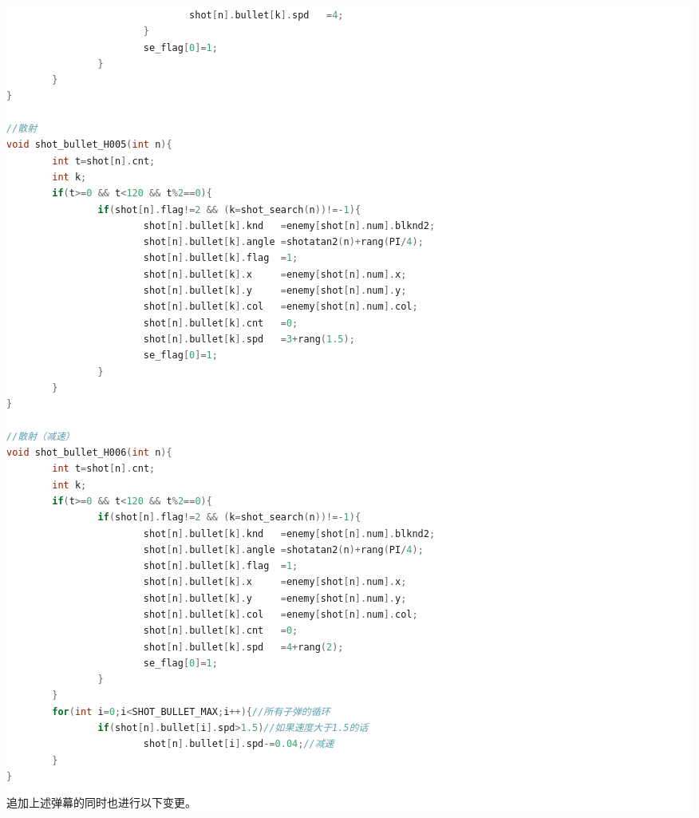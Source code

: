 ```cpp
                                shot[n].bullet[k].spd   =4;
                        }
                        se_flag[0]=1;
                }
        }
}
 
//散射
void shot_bullet_H005(int n){
        int t=shot[n].cnt;
        int k;
        if(t>=0 && t<120 && t%2==0){
                if(shot[n].flag!=2 && (k=shot_search(n))!=-1){
                        shot[n].bullet[k].knd   =enemy[shot[n].num].blknd2;
                        shot[n].bullet[k].angle =shotatan2(n)+rang(PI/4);
                        shot[n].bullet[k].flag  =1;
                        shot[n].bullet[k].x     =enemy[shot[n].num].x;
                        shot[n].bullet[k].y     =enemy[shot[n].num].y;
                        shot[n].bullet[k].col   =enemy[shot[n].num].col;
                        shot[n].bullet[k].cnt   =0;
                        shot[n].bullet[k].spd   =3+rang(1.5);
                        se_flag[0]=1;
                }
        }
}
 
//散射（减速）
void shot_bullet_H006(int n){
        int t=shot[n].cnt;
        int k;
        if(t>=0 && t<120 && t%2==0){
                if(shot[n].flag!=2 && (k=shot_search(n))!=-1){
                        shot[n].bullet[k].knd   =enemy[shot[n].num].blknd2;
                        shot[n].bullet[k].angle =shotatan2(n)+rang(PI/4);
                        shot[n].bullet[k].flag  =1;
                        shot[n].bullet[k].x     =enemy[shot[n].num].x;
                        shot[n].bullet[k].y     =enemy[shot[n].num].y;
                        shot[n].bullet[k].col   =enemy[shot[n].num].col;
                        shot[n].bullet[k].cnt   =0;
                        shot[n].bullet[k].spd   =4+rang(2);
                        se_flag[0]=1;
                }
        }
        for(int i=0;i<SHOT_BULLET_MAX;i++){//所有子弹的循环
                if(shot[n].bullet[i].spd>1.5)//如果速度大于1.5的话
                        shot[n].bullet[i].spd-=0.04;//减速
        }
}
```
追加上述弹幕的同时也进行以下变更。
